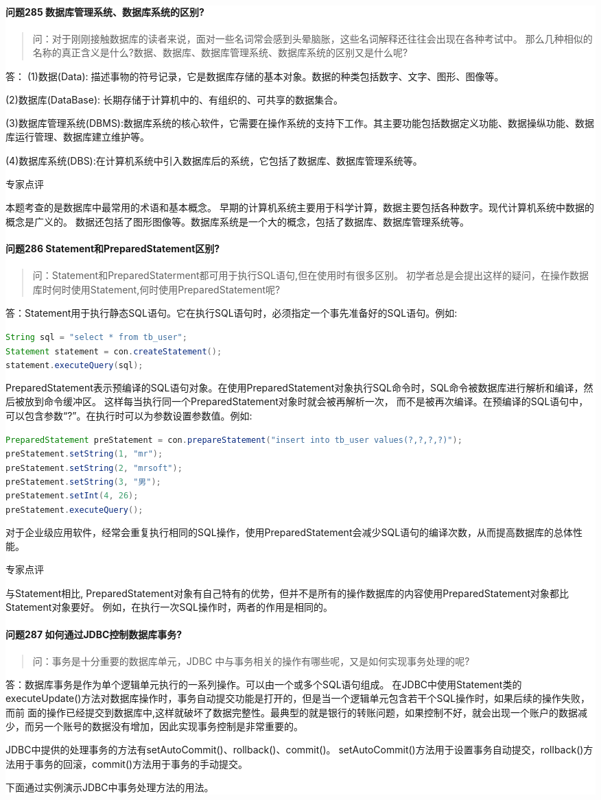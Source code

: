 #### 问题285 数据库管理系统、数据库系统的区别?
> 问：对于刚刚接触数据库的读者来说，面对一些名词常会感到头晕脑胀，这些名词解释还往往会出现在各种考试中。
那么几种相似的名称的真正含义是什么?数据、数据库、数据库管理系统、数据库系统的区别又是什么呢?

答：
(1)数据(Data): 描述事物的符号记录，它是数据库存储的基本对象。数据的种类包括数字、文字、图形、图像等。

(2)数据库(DataBase): 长期存储于计算机中的、有组织的、可共享的数据集合。

(3)数据库管理系统(DBMS):数据库系统的核心软件，它需要在操作系统的支持下工作。其主要功能包括数据定义功能、数据操纵功能、数据库运行管理、数据库建立维护等。

(4)数据库系统(DBS):在计算机系统中引入数据库后的系统，它包括了数据库、数据库管理系统等。

专家点评

本题考查的是数据库中最常用的术语和基本概念。
早期的计算机系统主要用于科学计算，数据主要包括各种数字。现代计算机系统中数据的概念是广义的。
数据还包括了图形图像等。数据库系统是一个大的概念，包括了数据库、数据库管理系统等。

#### 问题286 Statement和PreparedStatement区别?
> 问：Statement和PreparedStaterment都可用于执行SQL语句,但在使用时有很多区别。
初学者总是会提出这样的疑问，在操作数据库时何时使用Statement,何时使用PreparedStatement呢?

答：Statement用于执行静态SQL语句。它在执行SQL语句时，必须指定一个事先准备好的SQL语句。例如:
```java
String sql = "select * from tb_user";
Statement statement = con.createStatement();
statement.executeQuery(sql);
```
PreparedStatement表示预编译的SQL语句对象。在使用PreparedStatement对象执行SQL命令时，SQL命令被数据库进行解析和编译，然后被放到命令缓冲区。
这样每当执行同一个PreparedStatement对象时就会被再解析一次， 而不是被再次编译。在预编译的SQL语句中，可以包含参数“?”。在执行时可以为参数设置参数值。例如:
```java
PreparedStatement preStatement = con.prepareStatement("insert into tb_user values(?,?,?,?)");
preStatement.setString(1, "mr");
preStatement.setString(2, "mrsoft");
preStatement.setString(3, "男");
preStatement.setInt(4, 26);
preStatement.executeQuery();
```
对于企业级应用软件，经常会重复执行相同的SQL操作，使用PreparedStatement会减少SQL语句的编译次数，从而提高数据库的总体性能。

专家点评

与Statement相比, PreparedStatement对象有自己特有的优势，但并不是所有的操作数据库的内容使用PreparedStatement对象都比Statement对象要好。
例如，在执行一次SQL操作时，两者的作用是相同的。

#### 问题287 如何通过JDBC控制数据库事务?
> 问：事务是十分重要的数据库单元，JDBC 中与事务相关的操作有哪些呢，又是如何实现事务处理的呢?

答：数据库事务是作为单个逻辑单元执行的一系列操作。可以由一个或多个SQL语句组成。
在JDBC中使用Statement类的executeUpdate()方法对数据库操作时，事务自动提交功能是打开的，但是当一个逻辑单元包含若干个SQL操作时，如果后续的操作失败，而前
面的操作已经提交到数据库中,这样就破坏了数据完整性。最典型的就是银行的转账问题，如果控制不好，就会出现一个账户的数据减少，而另一个账号的数据没有增加，因此实现事务控制是非常重要的。

JDBC中提供的处理事务的方法有setAutoCommit()、rollback()、commit()。
setAutoCommit()方法用于设置事务自动提交，rollback()方法用于事务的回滚，commit()方法用于事务的手动提交。

下面通过实例演示JDBC中事务处理方法的用法。
